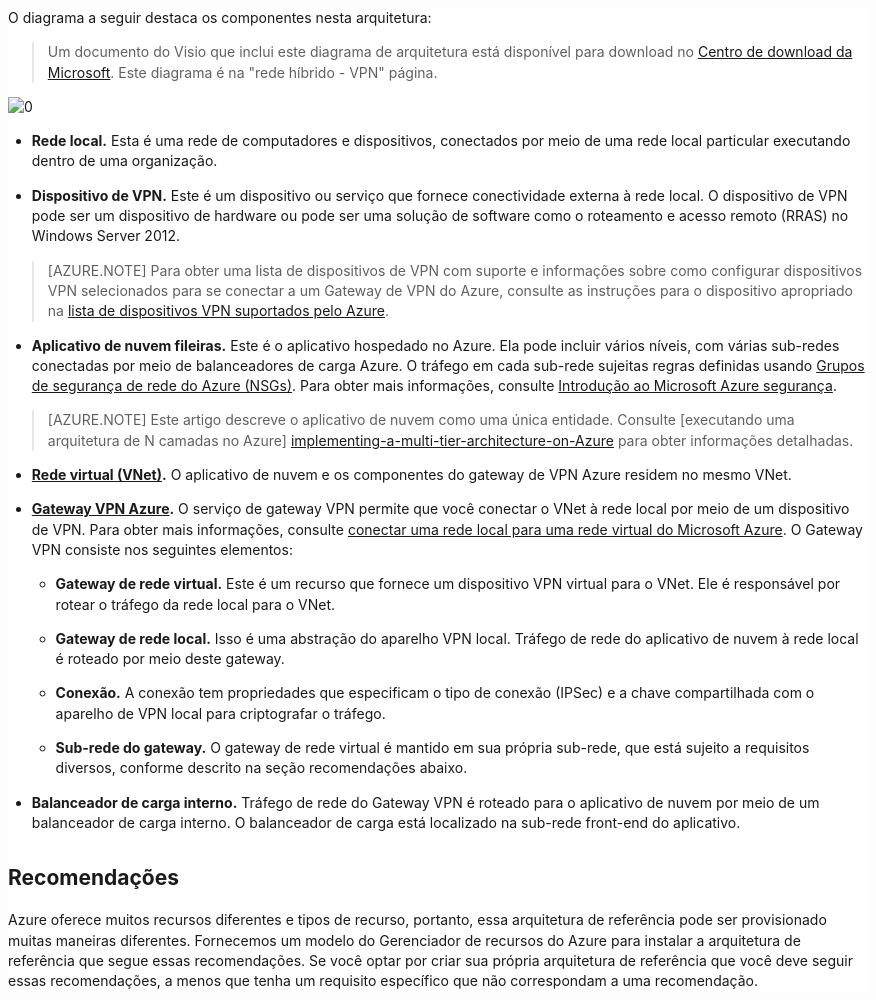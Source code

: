 O diagrama a seguir destaca os componentes nesta arquitetura:

> Um documento do Visio que inclui este diagrama de arquitetura está disponível para download no [Centro de download da Microsoft][visio-download]. Este diagrama é na "rede híbrido - VPN" página.

![[0]][0]

- **Rede local.** Esta é uma rede de computadores e dispositivos, conectados por meio de uma rede local particular executando dentro de uma organização.

- **Dispositivo de VPN.** Este é um dispositivo ou serviço que fornece conectividade externa à rede local. O dispositivo de VPN pode ser um dispositivo de hardware ou pode ser uma solução de software como o roteamento e acesso remoto (RRAS) no Windows Server 2012.

> [AZURE.NOTE] Para obter uma lista de dispositivos de VPN com suporte e informações sobre como configurar dispositivos VPN selecionados para se conectar a um Gateway de VPN do Azure, consulte as instruções para o dispositivo apropriado na [lista de dispositivos VPN suportados pelo Azure][vpn-appliance].

- **Aplicativo de nuvem fileiras.** Este é o aplicativo hospedado no Azure. Ela pode incluir vários níveis, com várias sub-redes conectadas por meio de balanceadores de carga Azure. O tráfego em cada sub-rede sujeitas regras definidas usando [Grupos de segurança de rede do Azure (NSGs)][azure-network-security-group]. Para obter mais informações, consulte [Introdução ao Microsoft Azure segurança][getting-started-with-azure-security].

> [AZURE.NOTE] Este artigo descreve o aplicativo de nuvem como uma única entidade. Consulte [executando uma arquitetura de N camadas no Azure] [ implementing-a-multi-tier-architecture-on-Azure] para obter informações detalhadas.

- **[Rede virtual (VNet)][azure-virtual-network].** O aplicativo de nuvem e os componentes do gateway de VPN Azure residem no mesmo VNet.

- **[Gateway VPN Azure][azure-vpn-gateway].** O serviço de gateway VPN permite que você conectar o VNet à rede local por meio de um dispositivo de VPN. Para obter mais informações, consulte [conectar uma rede local para uma rede virtual do Microsoft Azure][connect-to-an-Azure-vnet]. O Gateway VPN consiste nos seguintes elementos:

  - **Gateway de rede virtual.** Este é um recurso que fornece um dispositivo VPN virtual para o VNet. Ele é responsável por rotear o tráfego da rede local para o VNet.

  - **Gateway de rede local.** Isso é uma abstração do aparelho VPN local. Tráfego de rede do aplicativo de nuvem à rede local é roteado por meio deste gateway.

  - **Conexão.** A conexão tem propriedades que especificam o tipo de conexão (IPSec) e a chave compartilhada com o aparelho de VPN local para criptografar o tráfego.

  - **Sub-rede do gateway.** O gateway de rede virtual é mantido em sua própria sub-rede, que está sujeito a requisitos diversos, conforme descrito na seção recomendações abaixo.

- **Balanceador de carga interno.** Tráfego de rede do Gateway VPN é roteado para o aplicativo de nuvem por meio de um balanceador de carga interno. O balanceador de carga está localizado na sub-rede front-end do aplicativo.

## <a name="recommendations"></a>Recomendações

Azure oferece muitos recursos diferentes e tipos de recurso, portanto, essa arquitetura de referência pode ser provisionado muitas maneiras diferentes. Fornecemos um modelo do Gerenciador de recursos do Azure para instalar a arquitetura de referência que segue essas recomendações. Se você optar por criar sua própria arquitetura de referência que você deve seguir essas recomendações, a menos que tenha um requisito específico que não correspondam a uma recomendação.


[implementing-a-multi-tier-architecture-on-Azure]: ./guidance-compute-n-tier-vm.md
[resource-manager-overview]: ../azure-resource-manager/resource-group-overview.md
[arm-templates]: ../resource-group-authoring-templates.md
[azure-cli]: ../virtual-machines-command-line-tools.md
[azure-portal]: ../azure-portal/resource-group-portal.md
[azure-powershell]: ../powershell-azure-resource-manager.md
[azure-virtual-network]: ../virtual-network/virtual-networks-overview.md
[vpn-appliance]: ../vpn-gateway/vpn-gateway-about-vpn-devices.md
[azure-vpn-gateway]: https://azure.microsoft.com/services/vpn-gateway/
[azure-gateway-charges]: https://azure.microsoft.com/pricing/details/vpn-gateway/
[azure-network-security-group]: https://azure.microsoft.com/documentation/articles/virtual-networks-nsg/
[connect-to-an-Azure-vnet]: https://technet.microsoft.com/library/dn786406.aspx
[vpn-gateway-multi-site]: ../vpn-gateway/vpn-gateway-multi-site.md
[policy-based-routing]: https://en.wikipedia.org/wiki/Policy-based_routing
[route-based-routing]: https://en.wikipedia.org/wiki/Static_routing
[network-security-group]: ../virtual-network/virtual-networks-nsg.md
[sla-for-vpn-gateway]: https://azure.microsoft.com/support/legal/sla/vpn-gateway/v1_0/
[additional-firewall-rules]: https://technet.microsoft.com/library/dn786406.aspx#firewall
[nagios]: https://www.nagios.org/
[azure-vpn-gateway-diagnostics]: http://blogs.technet.com/b/keithmayer/archive/2014/12/18/diagnose-azure-virtual-network-vpn-connectivity-issues-with-powershell.aspx
[ping]: https://technet.microsoft.com/library/ff961503.aspx
[tracert]: https://technet.microsoft.com/library/ff961507.aspx
[psping]: http://technet.microsoft.com/sysinternals/jj729731.aspx
[nmap]: http://nmap.org
[changing-SKUs]: https://azure.microsoft.com/blog/azure-virtual-network-gateway-improvements/
[gateway-diagnostic-logs]: http://blogs.technet.com/b/keithmayer/archive/2015/12/07/step-by-step-capturing-azure-resource-manager-arm-vnet-gateway-diagnostic-logs.aspx
[troubleshooting-vpn-errors]: https://blogs.technet.microsoft.com/rrasblog/2009/08/12/troubleshooting-common-vpn-related-errors/
[rras-logging]: https://www.petri.com/enable-diagnostic-logging-in-windows-server-2012-r2-routing-and-remote-access
[create-on-prem-network]: https://technet.microsoft.com/library/dn786406.aspx#routing
[create-azure-vnet]: ../virtual-network/virtual-networks-create-vnet-classic-cli.md
[azure-vm-diagnostics]: https://azure.microsoft.com/blog/windows-azure-virtual-machine-monitoring-with-wad-extension/
[application-insights]: ../application-insights/app-insights-overview-usage.md
[forced-tunneling]: https://azure.microsoft.com/documentation/articles/vpn-gateway-about-forced-tunneling/
[getting-started-with-azure-security]: ./../security/azure-security-getting-started.md
[vpn-appliances]: ../vpn-gateway/vpn-gateway-about-vpn-devices.md
[installing-ad]: ../active-directory/active-directory-install-replica-active-directory-domain-controller.md
[deploying-ad]: https://msdn.microsoft.com/library/azure/jj156090.aspx
[creating-dns]: https://blogs.msdn.microsoft.com/mcsuksoldev/2014/03/04/creating-a-dns-server-in-azure-iaas/
[configuring-dns]: ../virtual-network/virtual-networks-manage-dns-in-vnet.md
[stormshield]: https://azure.microsoft.com/marketplace/partners/stormshield/stormshield-network-security-for-cloud/
[vpn-appliance-ipsec]: ../vpn-gateway/vpn-gateway-about-vpn-devices.md#ipsec-parameters
[expressroute]: ./guidance-hybrid-network-expressroute.md
[naming conventions]: ./guidance-naming-conventions.md
[solution-script]: https://github.com/mspnp/reference-architectures/tree/master/guidance-hybrid-network-vpn/Deploy-ReferenceArchitecture.ps1
[solution-script-bash]: https://github.com/mspnp/reference-architectures/tree/master/guidance-hybrid-network-vpn/deploy-reference-architecture.sh
[visio-download]: http://download.microsoft.com/download/1/5/6/1569703C-0A82-4A9C-8334-F13D0DF2F472/RAs.vsdx
[vnet-parameters]: https://github.com/mspnp/reference-architectures/tree/master/guidance-hybrid-network-vpn/parameters/virtualNetwork.parameters.json
[virtualNetworkGateway-parameters]: https://github.com/mspnp/reference-architectures/tree/master/guidance-hybrid-network-vpn/parameters/virtualNetworkGateway.parameters.json
[azure-powershell-download]: https://azure.microsoft.com/documentation/articles/powershell-install-configure/
[azure-cli]: https://azure.microsoft.com/documentation/articles/xplat-cli-install/
[0]: ./media/blueprints/hybrid-network-vpn.png "Estrutura de um híbrido abrangendo o local de rede e infra-estruturas em nuvem"
[1]: ./media/guidance-hybrid-network-vpn/partitioned-vpn.png "Partição um VNet para melhorar a escalabilidade"
[2]: ./media/guidance-hybrid-network-vpn/audit-logs.png "Logs de auditoria no portal do Azure"
[3]: ./media/guidance-hybrid-network-vpn/RRAS-perf-counters.png "Contadores de desempenho para monitorar o tráfego de rede VPN"
[4]: ./media/guidance-hybrid-network-vpn/RRAS-perf-graph.png "Gráfico de desempenho de rede VPN de exemplo"